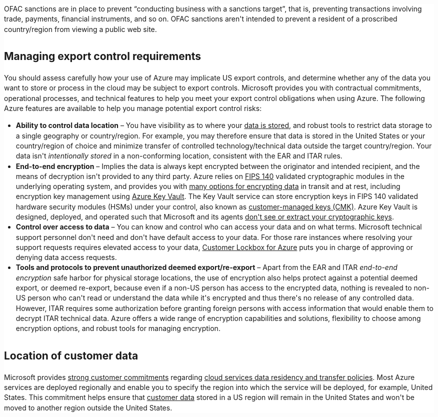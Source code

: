 OFAC sanctions are in place to prevent &#8220;conducting business with a sanctions target&#8221;, that is, preventing transactions involving trade, payments, financial instruments, and so on. OFAC sanctions aren't intended to prevent a resident of a proscribed country/region from viewing a public web site.

## Managing export control requirements

You should assess carefully how your use of Azure may implicate US export controls, and determine whether any of the data you want to store or process in the cloud may be subject to export controls. Microsoft provides you with contractual commitments, operational processes, and technical features to help you meet your export control obligations when using Azure. The following Azure features are available to help you manage potential export control risks:

- **Ability to control data location** – You have visibility as to where your [data is stored](https://azure.microsoft.com/global-infrastructure/data-residency/), and robust tools to restrict data storage to a single geography or country/region. For example, you may therefore ensure that data is stored in the United States or your country/region of choice and minimize transfer of controlled technology/technical data outside the target country/region. Your data isn't *intentionally stored* in a non-conforming location, consistent with the EAR and ITAR rules.
- **End-to-end encryption** – Implies the data is always kept encrypted between the originator and intended recipient, and the means of decryption isn't provided to any third party. Azure relies on [FIPS 140](/azure/compliance/offerings/offering-fips-140-2) validated cryptographic modules in the underlying operating system, and provides you with [many options for encrypting data](../security/fundamentals/encryption-overview.md) in transit and at rest, including encryption key management using [Azure Key Vault](../key-vault/general/overview.md). The Key Vault service can store encryption keys in FIPS 140 validated hardware security modules (HSMs) under your control, also known as [customer-managed keys (CMK)](../security/fundamentals/encryption-models.md). Azure Key Vault is designed, deployed, and operated such that Microsoft and its agents [don't see or extract your cryptographic keys](../key-vault/managed-hsm/mhsm-control-data.md#how-does-azure-key-vault-managed-hsm-protect-your-keys).
- **Control over access to data** – You can know and control who can access your data and on what terms. Microsoft technical support personnel don't need and don't have default access to your data. For those rare instances where resolving your support requests requires elevated access to your data, [Customer Lockbox for Azure](../security/fundamentals/customer-lockbox-overview.md) puts you in charge of approving or denying data access requests.
- **Tools and protocols to prevent unauthorized deemed export/re-export** – Apart from the EAR and ITAR *end-to-end encryption* safe harbor for physical storage locations, the use of encryption also helps protect against a potential deemed export, or deemed re-export, because even if a non-US person has access to the encrypted data, nothing is revealed to non-US person who can't read or understand the data while it's encrypted and thus there's no release of any controlled data. However, ITAR requires some authorization before granting foreign persons with access information that would enable them to decrypt ITAR technical data. Azure offers a wide range of encryption capabilities and solutions, flexibility to choose among encryption options, and robust tools for managing encryption.

## Location of customer data

Microsoft provides [strong customer commitments](https://www.microsoft.com/trust-center/privacy/data-location) regarding [cloud services data residency and transfer policies](https://azure.microsoft.com/global-infrastructure/data-residency/). Most Azure services are deployed regionally and enable you to specify the region into which the service will be deployed, for example, United States. This commitment helps ensure that [customer data](https://www.microsoft.com/trust-center/privacy/customer-data-definitions) stored in a US region will remain in the United States and won't be moved to another region outside the United States.
